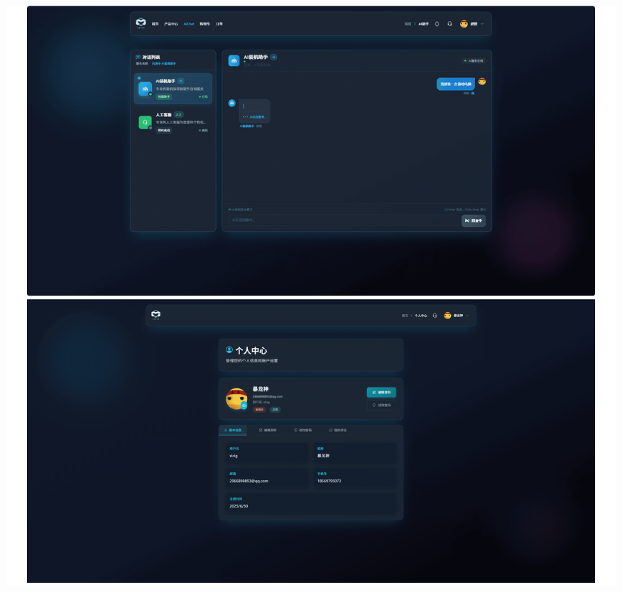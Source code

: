 
<div align="center">
<img src="assets/ExampleDiagram/2.png" alt="" width="800"/>
</div>

<div align="center">
<img src="assets/ExampleDiagram/3.png" alt="" width="800"/>
</div>
